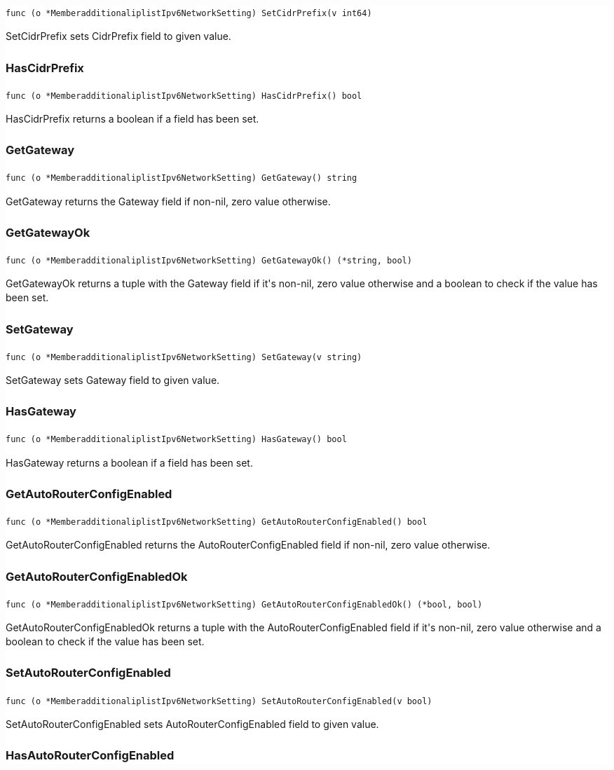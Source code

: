 `func (o *MemberadditionaliplistIpv6NetworkSetting) SetCidrPrefix(v int64)`

SetCidrPrefix sets CidrPrefix field to given value.

### HasCidrPrefix

`func (o *MemberadditionaliplistIpv6NetworkSetting) HasCidrPrefix() bool`

HasCidrPrefix returns a boolean if a field has been set.

### GetGateway

`func (o *MemberadditionaliplistIpv6NetworkSetting) GetGateway() string`

GetGateway returns the Gateway field if non-nil, zero value otherwise.

### GetGatewayOk

`func (o *MemberadditionaliplistIpv6NetworkSetting) GetGatewayOk() (*string, bool)`

GetGatewayOk returns a tuple with the Gateway field if it's non-nil, zero value otherwise
and a boolean to check if the value has been set.

### SetGateway

`func (o *MemberadditionaliplistIpv6NetworkSetting) SetGateway(v string)`

SetGateway sets Gateway field to given value.

### HasGateway

`func (o *MemberadditionaliplistIpv6NetworkSetting) HasGateway() bool`

HasGateway returns a boolean if a field has been set.

### GetAutoRouterConfigEnabled

`func (o *MemberadditionaliplistIpv6NetworkSetting) GetAutoRouterConfigEnabled() bool`

GetAutoRouterConfigEnabled returns the AutoRouterConfigEnabled field if non-nil, zero value otherwise.

### GetAutoRouterConfigEnabledOk

`func (o *MemberadditionaliplistIpv6NetworkSetting) GetAutoRouterConfigEnabledOk() (*bool, bool)`

GetAutoRouterConfigEnabledOk returns a tuple with the AutoRouterConfigEnabled field if it's non-nil, zero value otherwise
and a boolean to check if the value has been set.

### SetAutoRouterConfigEnabled

`func (o *MemberadditionaliplistIpv6NetworkSetting) SetAutoRouterConfigEnabled(v bool)`

SetAutoRouterConfigEnabled sets AutoRouterConfigEnabled field to given value.

### HasAutoRouterConfigEnabled
